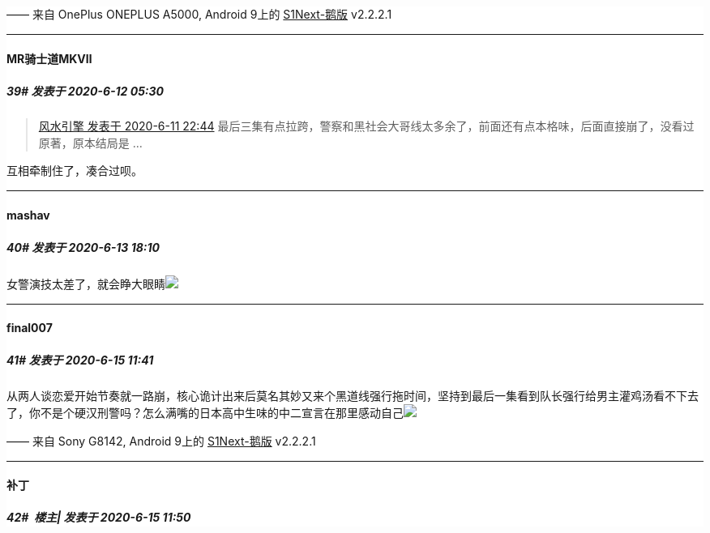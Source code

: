 —— 来自 OnePlus ONEPLUS A5000, Android 9上的 [S1Next-鹅版](https://github.com/ykrank/S1-Next/releases) v2.2.2.1







*****

####  MR骑士道MKⅦ  
##### 39#       发表于 2020-6-12 05:30



<blockquote><a href="httphttps://bbs.saraba1st.com/2b/forum.php?mod=redirect&amp;goto=findpost&amp;pid=47769192&amp;ptid=1937067" target="_blank">风水引擎 发表于 2020-6-11 22:44</a>
最后三集有点拉跨，警察和黑社会大哥线太多余了，前面还有点本格味，后面直接崩了，没看过原著，原本结局是 ...</blockquote>
互相牵制住了，凑合过呗。







*****

####  mashav  
##### 40#       发表于 2020-6-13 18:10




女警演技太差了，就会睁大眼睛<img src="https://static.saraba1st.com/image/smiley/face2017/002.png" referrerpolicy="no-referrer">







*****

####  final007  
##### 41#       发表于 2020-6-15 11:41




从两人谈恋爱开始节奏就一路崩，核心诡计出来后莫名其妙又来个黑道线强行拖时间，坚持到最后一集看到队长强行给男主灌鸡汤看不下去了，你不是个硬汉刑警吗？怎么满嘴的日本高中生味的中二宣言在那里感动自己<img src="https://static.saraba1st.com/image/smiley/face2017/003.png" referrerpolicy="no-referrer">

—— 来自 Sony G8142, Android 9上的 [S1Next-鹅版](https://github.com/ykrank/S1-Next/releases) v2.2.2.1







*****

####  补丁  
##### 42#         楼主| 发表于 2020-6-15 11:50

